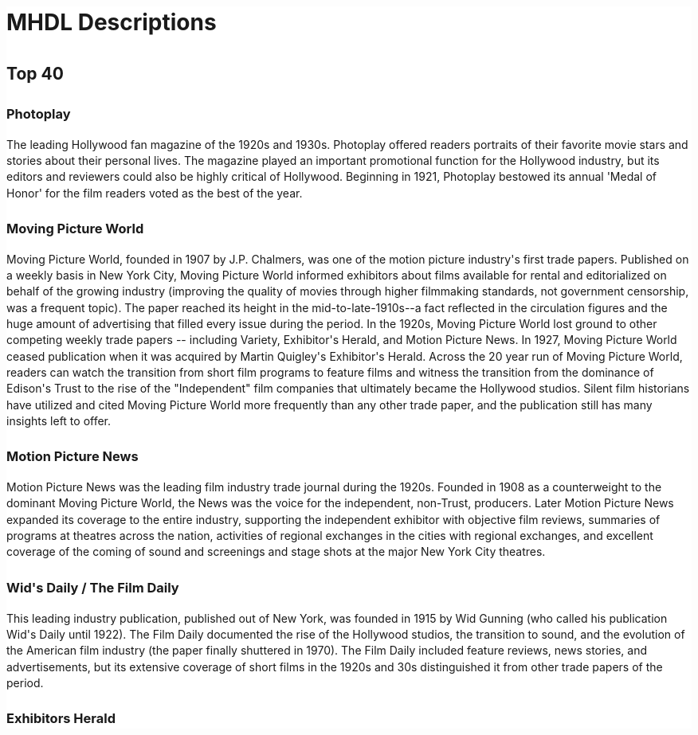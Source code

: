 # MHDL Descriptions

## Top 40

### Photoplay
The leading Hollywood fan magazine of the 1920s and 1930s. Photoplay offered readers portraits of their favorite movie stars and stories about their personal lives. The magazine played an important promotional function for the Hollywood industry, but its editors and reviewers could also be highly critical of Hollywood. Beginning in 1921, Photoplay bestowed its annual 'Medal of Honor' for the film readers voted as the best of the year.


### Moving Picture World

Moving Picture World, founded in 1907 by J.P. Chalmers, was one of the motion picture industry's first trade papers. Published on a weekly basis in New York City, Moving Picture World informed exhibitors about films available for rental and editorialized on behalf of the growing industry (improving the quality of movies through higher filmmaking standards, not government censorship, was a frequent topic). The paper reached its height in the mid-to-late-1910s--a fact reflected in the circulation figures and the huge amount of advertising that filled every issue during the period. In the 1920s, Moving Picture World lost ground to other competing weekly trade papers -- including Variety, Exhibitor's Herald, and Motion Picture News. In 1927, Moving Picture World ceased publication when it was acquired by Martin Quigley's Exhibitor's Herald. Across the 20 year run of Moving Picture World, readers can watch the transition from short film programs to feature films and witness the transition from the dominance of Edison's Trust to the rise of the "Independent" film companies that ultimately became the Hollywood studios. Silent film historians have utilized and cited Moving Picture World more frequently than any other trade paper, and the publication still has many insights left to offer. 


### Motion Picture News

Motion Picture News was the leading film industry trade journal during the 1920s. Founded in 1908 as a counterweight to the dominant Moving Picture World, the News was the voice for the independent, non-Trust, producers. Later Motion Picture News expanded its coverage to the entire industry, supporting the independent exhibitor with objective film reviews, summaries of programs at theatres across the nation, activities of regional exchanges in the cities with regional exchanges, and excellent coverage of the coming of sound and screenings and stage shots at the major New York City theatres. 


### Wid's Daily / The Film Daily

This leading industry publication, published out of New York, was founded in 1915 by Wid Gunning (who called his publication Wid's Daily until 1922). The Film Daily documented the rise of the Hollywood studios, the transition to sound, and the evolution of the American film industry (the paper finally shuttered in 1970). The Film Daily included feature reviews, news stories, and advertisements, but its extensive coverage of short films in the 1920s and 30s distinguished it from other trade papers of the period.


### Exhibitors Herald
